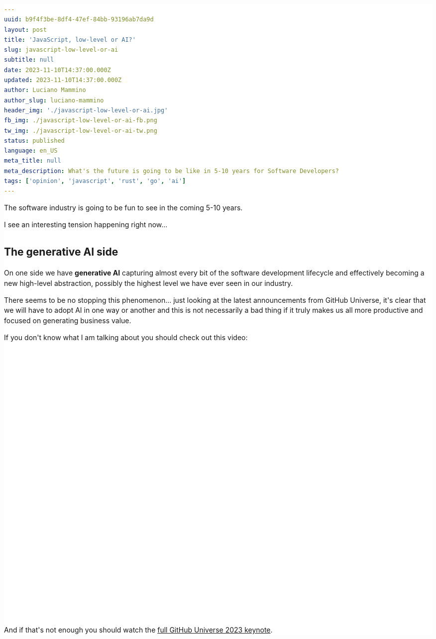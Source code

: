 ```yaml
---
uuid: b9f4f3be-8df4-47ef-84bb-93196ab7da9d
layout: post
title: 'JavaScript, low-level or AI?'
slug: javascript-low-level-or-ai
subtitle: null
date: 2023-11-10T14:37:00.000Z
updated: 2023-11-10T14:37:00.000Z
author: Luciano Mammino
author_slug: luciano-mammino
header_img: './javascript-low-level-or-ai.jpg'
fb_img: ./javascript-low-level-or-ai-fb.png
tw_img: ./javascript-low-level-or-ai-tw.png
status: published
language: en_US
meta_title: null
meta_description: What's the future is going to be like in 5-10 years for Software Developers?
tags: ['opinion', 'javascript', 'rust', 'go', 'ai']
---
```


The software industry is going to be fun to see in the coming 5-10 years.


I see an interesting tension happening right now...


## The generative AI side

On one side we have **generative AI** capturing almost every bit of the software development lifecycle and effectively becoming a new high-level abstraction, possibly the highest level we have ever seen in our industry.

There seems to be no stopping this phenomenon... just looking at the latest announcements from GitHub Universe, it's clear that we will have to adopt AI in one way or another and this is not necessarily a bad thing if it truly makes us all more productive and focused on generating business value.

If you don't know what I am talking about you should check out this video:

<div style=" position: relative; padding-bottom: 56.25%; height: 0; margin-bottom: 5em;">
<iframe style="position: absolute; top:0; left: 0; width: 100%; height: 100%;" src="https://www.youtube.com/embed/KqIGLh1EBOw" frameborder="0" allowfullscreen></iframe>
</div>

And if that's not enough you should watch the [full GitHub Universe 2023 keynote](https://www.youtube.com/live/h3Bwuzz0TNA?si=db6QZULbBgdhFSe9).
